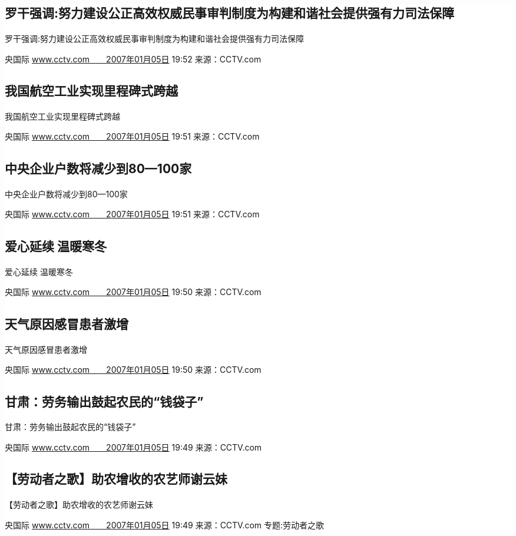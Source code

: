 
## 罗干强调:努力建设公正高效权威民事审判制度为构建和谐社会提供强有力司法保障


罗干强调:努力建设公正高效权威民事审判制度为构建和谐社会提供强有力司法保障 


央国际 www.cctv.com　　2007年01月05日 19:52 来源：CCTV.com


## 我国航空工业实现里程碑式跨越


我国航空工业实现里程碑式跨越 


央国际 www.cctv.com　　2007年01月05日 19:51 来源：CCTV.com


## 中央企业户数将减少到80—100家


中央企业户数将减少到80—100家 


央国际 www.cctv.com　　2007年01月05日 19:51 来源：CCTV.com


## 爱心延续 温暖寒冬


爱心延续 温暖寒冬 


央国际 www.cctv.com　　2007年01月05日 19:50 来源：CCTV.com


## 天气原因感冒患者激增


天气原因感冒患者激增  


央国际 www.cctv.com　　2007年01月05日 19:50 来源：CCTV.com


## 甘肃：劳务输出鼓起农民的“钱袋子”


甘肃：劳务输出鼓起农民的“钱袋子” 


央国际 www.cctv.com　　2007年01月05日 19:49 来源：CCTV.com


## 【劳动者之歌】助农增收的农艺师谢云妹


【劳动者之歌】助农增收的农艺师谢云妹 


央国际 www.cctv.com　　2007年01月05日 19:49 来源：CCTV.com
专题:劳动者之歌
